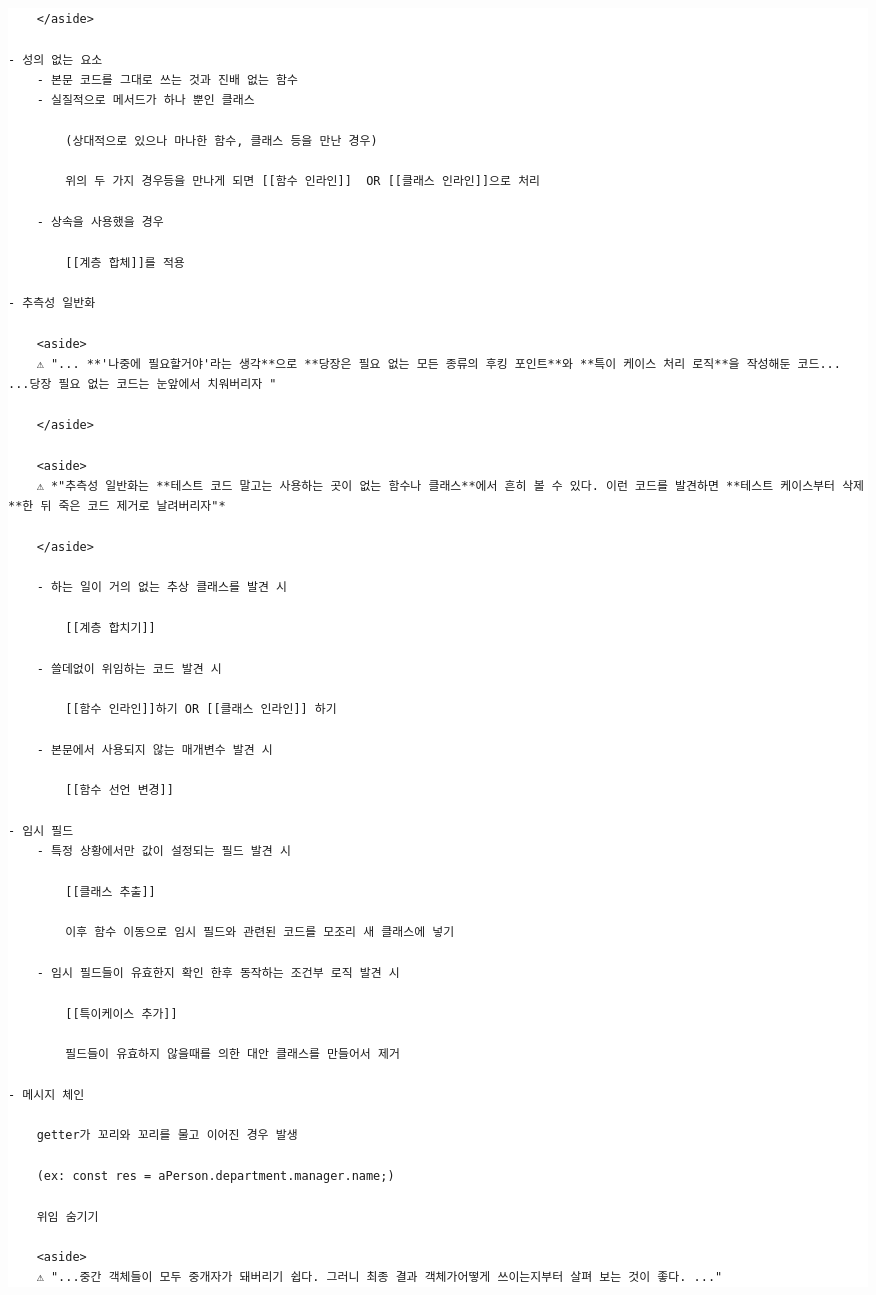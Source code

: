         </aside>

    - 성의 없는 요소
        - 본문 코드를 그대로 쓰는 것과 진배 없는 함수
        - 실질적으로 메서드가 하나 뿐인 클래스

            (상대적으로 있으나 마나한 함수, 클래스 등을 만난 경우)

            위의 두 가지 경우등을 만나게 되면 [[함수 인라인]]  OR [[클래스 인라인]]으로 처리

        - 상속을 사용했을 경우

            [[계층 합체]]를 적용

    - 추측성 일반화

        <aside>
        ⚠️ "... **'나중에 필요할거야'라는 생각**으로 **당장은 필요 없는 모든 종류의 후킹 포인트**와 **특이 케이스 처리 로직**을 작성해둔 코드... ...당장 필요 없는 코드는 눈앞에서 치워버리자 "

        </aside>

        <aside>
        ⚠️ *"추측성 일반화는 **테스트 코드 말고는 사용하는 곳이 없는 함수나 클래스**에서 흔히 볼 수 있다. 이런 코드를 발견하면 **테스트 케이스부터 삭제**한 뒤 죽은 코드 제거로 날려버리자"*

        </aside>

        - 하는 일이 거의 없는 추상 클래스를 발견 시

            [[계층 합치기]]

        - 쓸데없이 위임하는 코드 발견 시

            [[함수 인라인]]하기 OR [[클래스 인라인]] 하기

        - 본문에서 사용되지 않는 매개변수 발견 시

            [[함수 선언 변경]]

    - 임시 필드
        - 특정 상황에서만 값이 설정되는 필드 발견 시

            [[클래스 추출]]

            이후 함수 이동으로 임시 필드와 관련된 코드를 모조리 새 클래스에 넣기

        - 임시 필드들이 유효한지 확인 한후 동작하는 조건부 로직 발견 시

            [[특이케이스 추가]]

            필드들이 유효하지 않을때를 의한 대안 클래스를 만들어서 제거

    - 메시지 체인

        getter가 꼬리와 꼬리를 물고 이어진 경우 발생

        (ex: const res = aPerson.department.manager.name;)

        위임 숨기기

        <aside>
        ⚠️ "...중간 객체들이 모두 중개자가 돼버리기 쉽다. 그러니 최종 결과 객체가어떻게 쓰이는지부터 살펴 보는 것이 좋다. ..."
